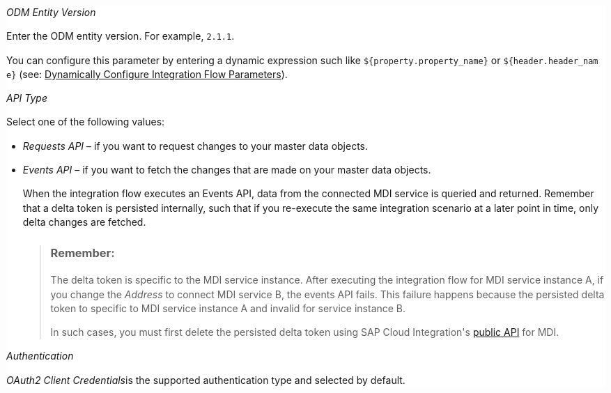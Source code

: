 *ODM Entity Version* 

</td>
<td valign="top">

Enter the ODM entity version. For example, `2.1.1`.

You can configure this parameter by entering a dynamic expression such like `${property.property_name}` or `${header.header_name}` \(see: [Dynamically Configure Integration Flow Parameters](dynamically-configure-integration-flow-parameters-fff5b2a.md)\).

</td>
</tr>
<tr>
<td valign="top">

*API Type* 

</td>
<td valign="top">

Select one of the following values:

-   *Requests API* – if you want to request changes to your master data objects.

-   *Events API* – if you want to fetch the changes that are made on your master data objects.

    When the integration flow executes an Events API, data from the connected MDI service is queried and returned. Remember that a delta token is persisted internally, such that if you re-execute the same integration scenario at a later point in time, only delta changes are fetched.

    > ### Remember:  
    > The delta token is specific to the MDI service instance. After executing the integration flow for MDI service instance A, if you change the *Address* to connect MDI service B, the events API fails. This failure happens because the persisted delta token to specific to MDI service instance A and invalid for service instance B.
    > 
    > In such cases, you must first delete the persisted delta token using SAP Cloud Integration's [public API](https://api.sap.com/api/IntegrationContent/resource/MDI_Delta_Token) for MDI.




</td>
</tr>
<tr>
<td valign="top">

*Authentication* 

</td>
<td valign="top">

*OAuth2 Client Credentials*is the supported authentication type and selected by default.

</td>
</tr>
<tr>
<td valign="top">
